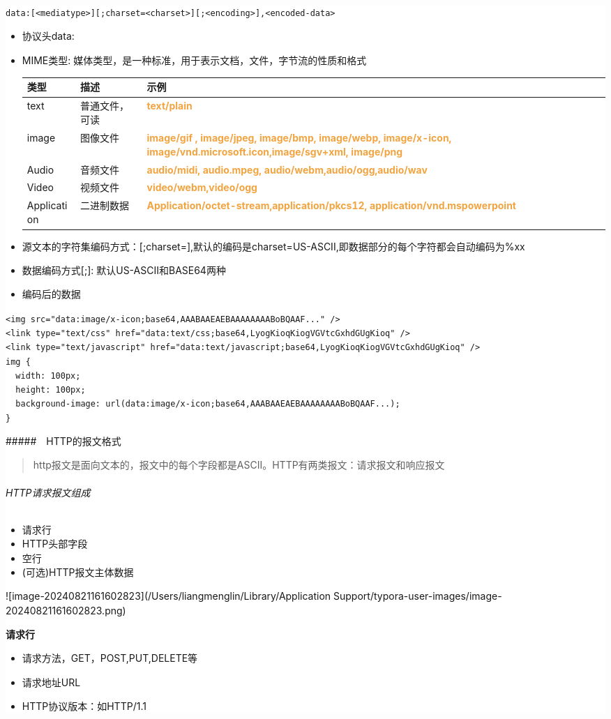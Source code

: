 ```
data:[<mediatype>][;charset=<charset>][;<encoding>],<encoded-data>
```

- 协议头data: 

- MIME类型: 媒体类型，是一种标准，用于表示文档，文件，字节流的性质和格式

  | 类型        | 描述           | 示例                                                         |
  | ----------- | -------------- | ------------------------------------------------------------ |
  | text        | 普通文件，可读 | <span style="color: #f2a441;font-weight: bolder">text/plain</span> |
  | image       | 图像文件       | <span style="color: #f2a441;font-weight: bolder">image/gif , image/jpeg, image/bmp, image/webp, image/x-icon, image/vnd.microsoft.icon,image/sgv+xml, image/png</span> |
  | Audio       | 音频文件       | <span style="color: #f2a441;font-weight: bolder">audio/midi, audio.mpeg, audio/webm,audio/ogg,audio/wav</span> |
  | Video       | 视频文件       | <span style="color: #f2a441;font-weight: bolder">video/webm,video/ogg</span> |
  | Application | 二进制数据     | <span style="color: #f2a441;font-weight: bolder">Application/octet-stream,application/pkcs12, application/vnd.mspowerpoint</span> |

- 源文本的字符集编码方式：[;charset=<charset>],默认的编码是charset=US-ASCII,即数据部分的每个字符都会自动编码为%xx

- 数据编码方式[;<encoding>]: 默认US-ASCII和BASE64两种

- 编码后的数据<encoded data>

```
<img src="data:image/x-icon;base64,AAABAAEAEBAAAAAAAABoBQAAF..." />
<link type="text/css" href="data:text/css;base64,LyogKioqKiogVGVtcGxhdGUgKioq" />
<link type="text/javascript" href="data:text/javascript;base64,LyogKioqKiogVGVtcGxhdGUgKioq" />
img {
  width: 100px;
  height: 100px;
  background-image: url(data:image/x-icon;base64,AAABAAEAEBAAAAAAAABoBQAAF...);
}
```



#####　HTTP的报文格式

> http报文是面向文本的，报文中的每个字段都是ASCII。HTTP有两类报文：请求报文和响应报文

###### HTTP请求报文组成

- 请求行
- HTTP头部字段
- 空行
- (可选)HTTP报文主体数据

![image-20240821161602823](/Users/liangmenglin/Library/Application Support/typora-user-images/image-20240821161602823.png)

**请求行**

- 请求方法，GET，POST,PUT,DELETE等

- 请求地址URL

- HTTP协议版本：如HTTP/1.1
